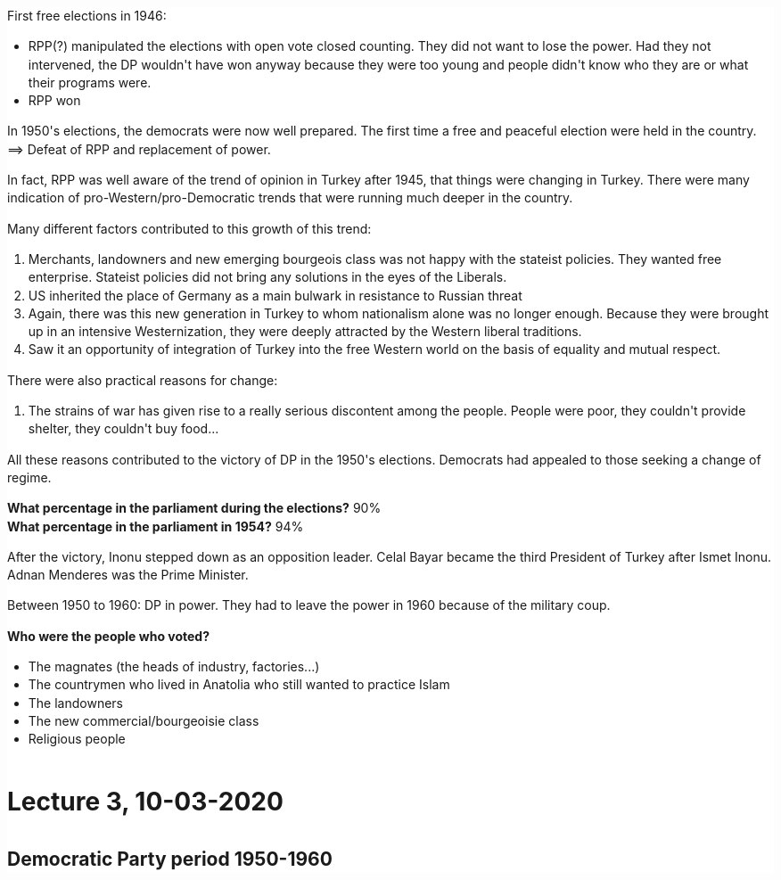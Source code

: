 First free elections in 1946:
 - RPP(?) manipulated the elections with open vote closed counting. They did not want to lose the power. Had they not intervened, the DP wouldn't have won anyway because they were too young and people didn't know who they are or what their programs were.
 - RPP won

 In 1950's elections, the democrats were now well prepared. The first time a free and peaceful election were held in the country.  
 ==> Defeat of RPP and replacement of power.

 In fact, RPP was well aware of the trend of opinion in Turkey after 1945, that things were changing in Turkey. There were many indication of pro-Western/pro-Democratic trends that were running much deeper in the country. 
 
 Many different factors contributed to this growth of this trend:

 1. Merchants, landowners and new emerging bourgeois class was not happy with the stateist policies. They wanted free enterprise. Stateist policies did not bring any solutions in the eyes of the Liberals.
 1. US inherited the place of Germany as a main bulwark in resistance to Russian threat
 1. Again, there was this new generation in Turkey to whom nationalism alone was no longer enough. Because they were brought up in an intensive Westernization, they were deeply attracted by the Western liberal traditions.
 1. Saw it an opportunity of integration of Turkey into the free Western world on the basis of equality and mutual respect.

There were also practical reasons for change:

1. The strains of war has given rise to a really serious discontent among the people. People were poor, they couldn't provide shelter, they couldn't buy food...

All these reasons contributed to the victory of DP in the 1950's elections. Democrats had appealed to those seeking a change of regime.

__What percentage in the parliament during the elections?__ 90%  
__What percentage in the parliament in 1954?__ 94%

After the victory, Inonu stepped down as an opposition leader. Celal Bayar became the third President of Turkey after Ismet Inonu. Adnan Menderes was the Prime Minister.

Between 1950 to 1960: DP in power. They had to leave the power in 1960 because of the military coup.

**Who were the people who voted?**  

* The magnates (the heads of industry, factories...)
* The countrymen who lived in Anatolia who still wanted to practice Islam
* The landowners
* The new commercial/bourgeoisie class
* Religious people

# Lecture 3, 10-03-2020

## Democratic Party period 1950-1960
